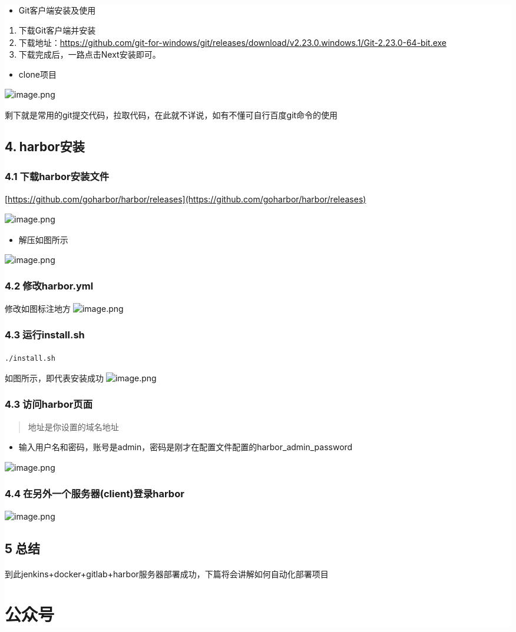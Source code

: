 - Git客户端安装及使用

1. 下载Git客户端并安装
2. 下载地址：https://github.com/git-for-windows/git/releases/download/v2.23.0.windows.1/Git-2.23.0-64-bit.exe
3. 下载完成后，一路点击Next安装即可。

- clone项目

![image.png](https://oss.sparksys.top/halo/image_1585189117571.png)

剩下就是常用的git提交代码，拉取代码，在此就不详说，如有不懂可自行百度git命令的使用

## 4. harbor安装
### 4.1 下载harbor安装文件

[https://github.com/goharbor/harbor/releases](https://github.com/goharbor/harbor/releases)

![image.png](https://oss.sparksys.top/halo/image_1585116503795.png)
- 解压如图所示

![image.png](https://oss.sparksys.top/halo/image_1585116581447.png)

### 4.2 修改harbor.yml
修改如图标注地方
![image.png](https://oss.sparksys.top/halo/image_1585189483297.png)
### 4.3 运行install.sh
```bash
./install.sh
```
如图所示，即代表安装成功
![image.png](https://oss.sparksys.top/halo/image_1585189539273.png)

### 4.3 访问harbor页面
> 地址是你设置的域名地址

- 输入用户名和密码，账号是admin，密码是刚才在配置文件配置的harbor_admin_password

![image.png](https://oss.sparksys.top/halo/image_1585189746189.png)

### 4.4 在另外一个服务器(client)登录harbor

![image.png](https://oss.sparksys.top/halo/image_1585189989774.png)

## 5 总结
到此jenkins+docker+gitlab+harbor服务器部署成功，下篇将会讲解如何自动化部署项目

# 公众号
